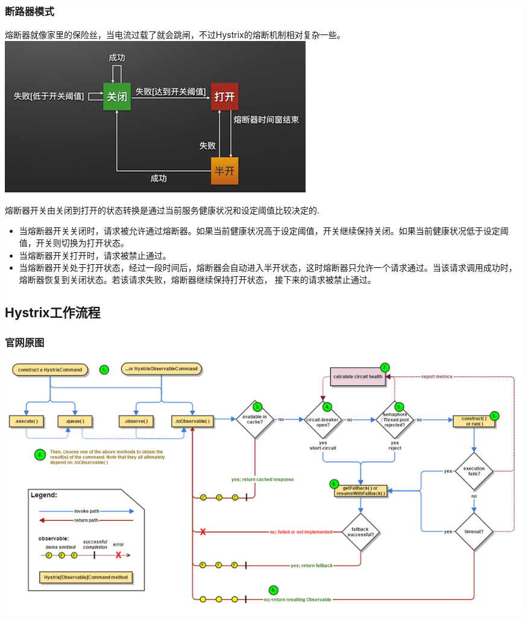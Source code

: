 ### 断路器模式

熔断器就像家里的保险丝，当电流过载了就会跳闸，不过Hystrix的熔断机制相对复杂一些。
![img_129.png](img_129.png)

熔断器开关由关闭到打开的状态转换是通过当前服务健康状况和设定阈值比较决定的.

- 当熔断器开关关闭时，请求被允许通过熔断器。如果当前健康状况高于设定阈值，开关继续保持关闭。如果当前健康状况低于设定阈值，开关则切换为打开状态。
- 当熔断器开关打开时，请求被禁止通过。
- 当熔断器开关处于打开状态，经过一段时间后，熔断器会自动进入半开状态，这时熔断器只允许一个请求通过。当该请求调用成功时，熔断器恢复到关闭状态。若该请求失败，熔断器继续保持打开状态， 接下来的请求被禁止通过。

## Hystrix工作流程

### 官网原图
![img_130.png](img_130.png)
